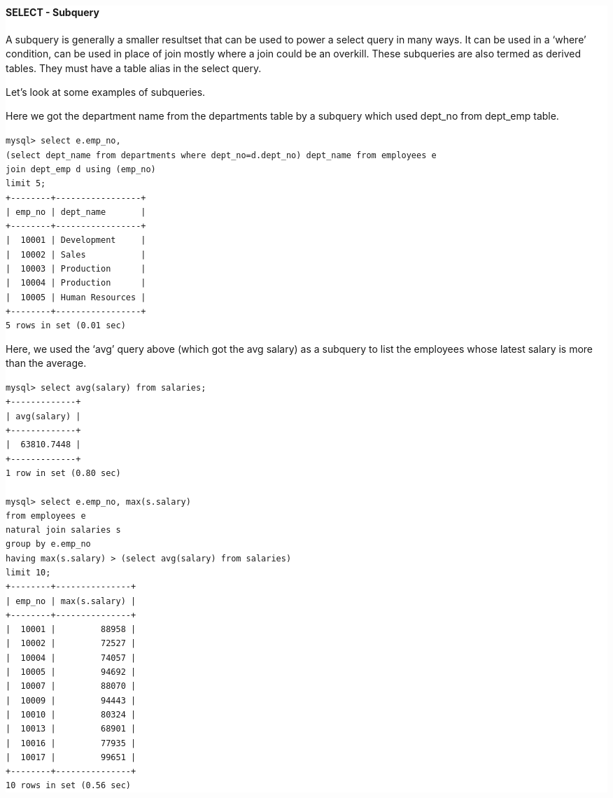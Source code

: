 ```
```
#### SELECT - Subquery
A subquery is generally a smaller resultset that can be used to power a select query in many ways. It can be used in a ‘where’ condition, can be used in place of join mostly where a join could be an overkill. 
These subqueries are also termed as derived tables. They must have a table alias in the select query.

Let’s look at some examples of subqueries.

Here we got the department name from the departments table by a subquery which used dept_no from dept_emp table.
```
mysql> select e.emp_no, 
(select dept_name from departments where dept_no=d.dept_no) dept_name from employees e 
join dept_emp d using (emp_no) 
limit 5;
+--------+-----------------+
| emp_no | dept_name       |
+--------+-----------------+
|  10001 | Development     |
|  10002 | Sales           |
|  10003 | Production      |
|  10004 | Production      |
|  10005 | Human Resources |
+--------+-----------------+
5 rows in set (0.01 sec)
```
Here, we used the ‘avg’ query above (which got the avg salary) as a subquery to list the employees whose latest salary is more than the average. 
```
mysql> select avg(salary) from salaries;
+-------------+
| avg(salary) |
+-------------+
|  63810.7448 |
+-------------+
1 row in set (0.80 sec)

mysql> select e.emp_no, max(s.salary) 
from employees e 
natural join salaries s 
group by e.emp_no 
having max(s.salary) > (select avg(salary) from salaries) 
limit 10;
+--------+---------------+
| emp_no | max(s.salary) |
+--------+---------------+
|  10001 |         88958 |
|  10002 |         72527 |
|  10004 |         74057 |
|  10005 |         94692 |
|  10007 |         88070 |
|  10009 |         94443 |
|  10010 |         80324 |
|  10013 |         68901 |
|  10016 |         77935 |
|  10017 |         99651 |
+--------+---------------+
10 rows in set (0.56 sec)
```